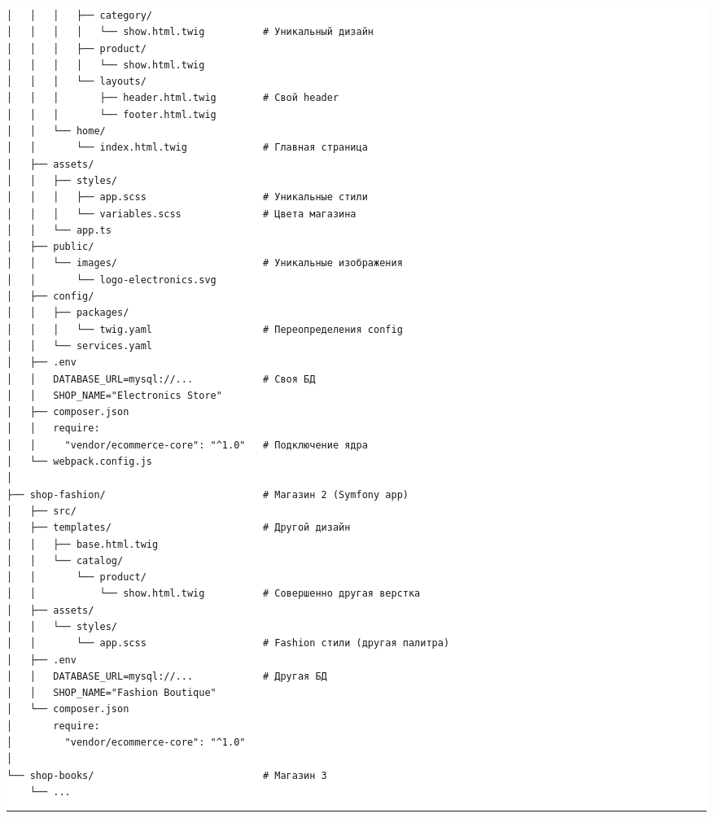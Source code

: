```
│   │   │   ├── category/
│   │   │   │   └── show.html.twig          # Уникальный дизайн
│   │   │   ├── product/
│   │   │   │   └── show.html.twig
│   │   │   └── layouts/
│   │   │       ├── header.html.twig        # Свой header
│   │   │       └── footer.html.twig
│   │   └── home/
│   │       └── index.html.twig             # Главная страница
│   ├── assets/
│   │   ├── styles/
│   │   │   ├── app.scss                    # Уникальные стили
│   │   │   └── variables.scss              # Цвета магазина
│   │   └── app.ts
│   ├── public/
│   │   └── images/                         # Уникальные изображения
│   │       └── logo-electronics.svg
│   ├── config/
│   │   ├── packages/
│   │   │   └── twig.yaml                   # Переопределения config
│   │   └── services.yaml
│   ├── .env
│   │   DATABASE_URL=mysql://...            # Своя БД
│   │   SHOP_NAME="Electronics Store"
│   ├── composer.json
│   │   require:
│   │     "vendor/ecommerce-core": "^1.0"   # Подключение ядра
│   └── webpack.config.js
│
├── shop-fashion/                           # Магазин 2 (Symfony app)
│   ├── src/
│   ├── templates/                          # Другой дизайн
│   │   ├── base.html.twig
│   │   └── catalog/
│   │       └── product/
│   │           └── show.html.twig          # Совершенно другая верстка
│   ├── assets/
│   │   └── styles/
│   │       └── app.scss                    # Fashion стили (другая палитра)
│   ├── .env
│   │   DATABASE_URL=mysql://...            # Другая БД
│   │   SHOP_NAME="Fashion Boutique"
│   └── composer.json
│       require:
│         "vendor/ecommerce-core": "^1.0"
│
└── shop-books/                             # Магазин 3
    └── ...
```

---
